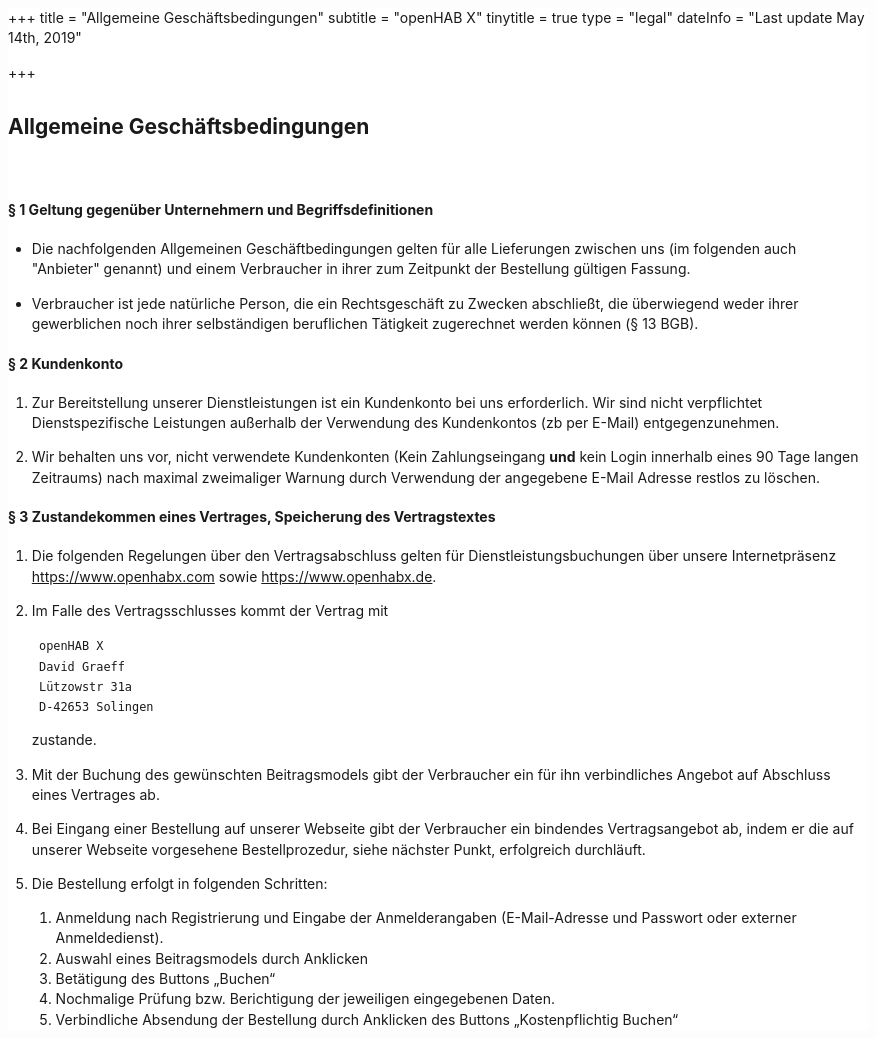 +++
title = "Allgemeine Geschäftsbedingungen"
subtitle = "openHAB X"
tinytitle = true
type = "legal"
dateInfo = "Last update May 14th, 2019"

+++
## Allgemeine Geschäftsbedingungen
<br>

#### § 1 Geltung gegenüber Unternehmern und Begriffsdefinitionen

* Die nachfolgenden Allgemeinen Geschäftbedingungen gelten für alle Lieferungen zwischen uns (im folgenden auch "Anbieter" genannt) und einem Verbraucher in ihrer zum Zeitpunkt der Bestellung gültigen Fassung.

* Verbraucher ist jede natürliche Person, die ein Rechtsgeschäft zu Zwecken abschließt, die überwiegend weder
ihrer gewerblichen noch ihrer selbständigen beruflichen Tätigkeit zugerechnet werden können (§ 13 BGB).

#### § 2 Kundenkonto

1. Zur Bereitstellung unserer Dienstleistungen ist ein Kundenkonto bei uns erforderlich.
Wir sind nicht verpflichtet Dienstspezifische Leistungen außerhalb der Verwendung des Kundenkontos (zb per E-Mail) entgegenzunehmen.

1. Wir behalten uns vor, nicht verwendete Kundenkonten (Kein Zahlungseingang **und** kein Login innerhalb eines 90 Tage langen Zeitraums) nach maximal zweimaliger Warnung durch Verwendung der angegebene E-Mail Adresse restlos zu löschen.
	
#### § 3 Zustandekommen eines Vertrages, Speicherung des Vertragstextes
1. Die folgenden Regelungen über den Vertragsabschluss gelten für Dienstleistungsbuchungen über unsere Internetpräsenz https://www.openhabx.com sowie https://www.openhabx.de.

2. Im Falle des Vertragsschlusses kommt der Vertrag mit

        openHAB X
        David Graeff
        Lützowstr 31a
        D-42653 Solingen

    zustande.

3. Mit der Buchung des gewünschten Beitragsmodels gibt der Verbraucher ein für
ihn verbindliches Angebot auf Abschluss eines Vertrages ab.
4. Bei Eingang einer Bestellung auf unserer Webseite gibt der Verbraucher ein bindendes Vertragsangebot ab, indem er die auf unserer Webseite vorgesehene Bestellprozedur, siehe nächster Punkt, erfolgreich durchläuft.
5. Die Bestellung erfolgt in folgenden Schritten:
    1. Anmeldung nach Registrierung und Eingabe der Anmelderangaben (E-Mail-Adresse und Passwort oder externer Anmeldedienst).  
    1. Auswahl eines Beitragsmodels durch Anklicken 
    1. Betätigung des Buttons „Buchen“  
    1. Nochmalige Prüfung bzw. Berichtigung der jeweiligen eingegebenen Daten. 
    1. Verbindliche Absendung der Bestellung durch Anklicken des Buttons „Kostenpflichtig Buchen“ 
    